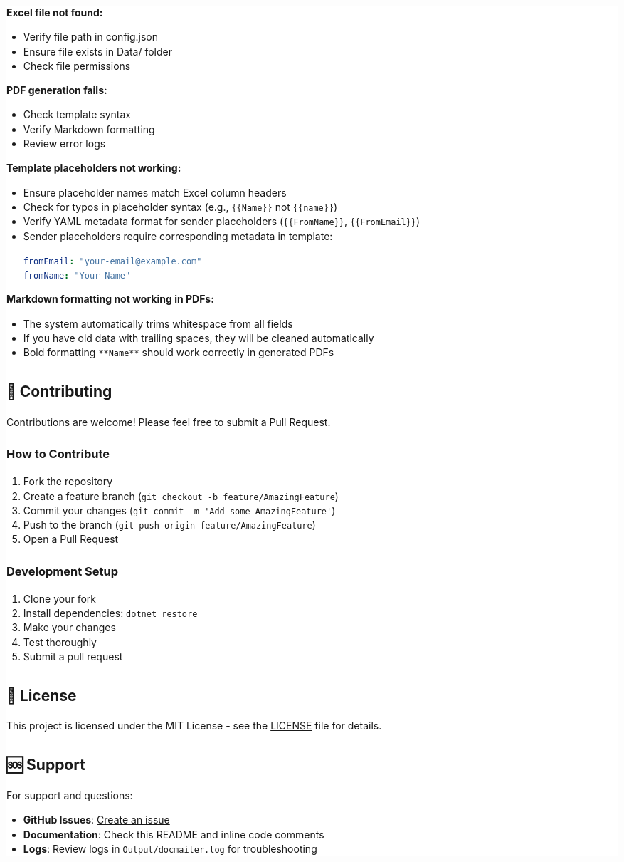 **Excel file not found:**
- Verify file path in config.json
- Ensure file exists in Data/ folder
- Check file permissions

**PDF generation fails:**
- Check template syntax
- Verify Markdown formatting
- Review error logs

**Template placeholders not working:**
- Ensure placeholder names match Excel column headers
- Check for typos in placeholder syntax (e.g., `{{Name}}` not `{{name}}`)
- Verify YAML metadata format for sender placeholders (`{{FromName}}`, `{{FromEmail}}`)
- Sender placeholders require corresponding metadata in template:
  ```yaml
  fromEmail: "your-email@example.com"
  fromName: "Your Name"
  ```

**Markdown formatting not working in PDFs:**
- The system automatically trims whitespace from all fields
- If you have old data with trailing spaces, they will be cleaned automatically
- Bold formatting `**Name**` should work correctly in generated PDFs

## 🤝 Contributing

Contributions are welcome! Please feel free to submit a Pull Request.

### How to Contribute
1. Fork the repository
2. Create a feature branch (`git checkout -b feature/AmazingFeature`)
3. Commit your changes (`git commit -m 'Add some AmazingFeature'`)
4. Push to the branch (`git push origin feature/AmazingFeature`)
5. Open a Pull Request

### Development Setup
1. Clone your fork
2. Install dependencies: `dotnet restore`
3. Make your changes
4. Test thoroughly
5. Submit a pull request

## 📄 License

This project is licensed under the MIT License - see the [LICENSE](LICENSE) file for details.

## 🆘 Support

For support and questions:

- **GitHub Issues**: [Create an issue](https://github.com/filipecarneiro/DocMailer/issues)
- **Documentation**: Check this README and inline code comments
- **Logs**: Review logs in `Output/docmailer.log` for troubleshooting
